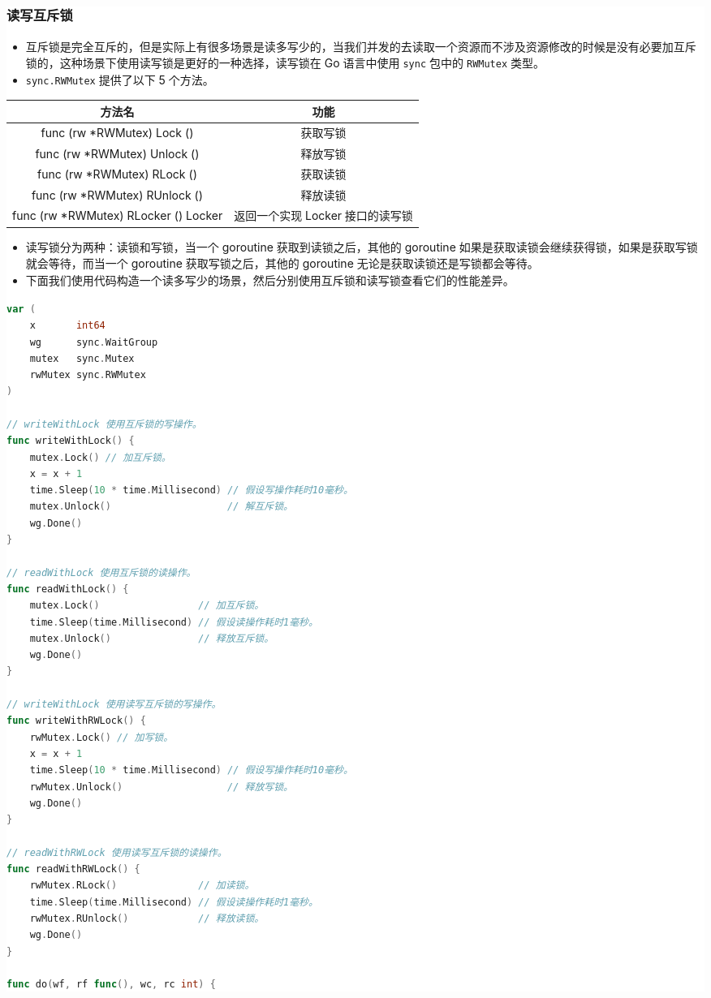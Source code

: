 ### 读写互斥锁

- 互斥锁是完全互斥的，但是实际上有很多场景是读多写少的，当我们并发的去读取一个资源而不涉及资源修改的时候是没有必要加互斥锁的，这种场景下使用读写锁是更好的一种选择，读写锁在 Go 语言中使用 `sync` 包中的 `RWMutex` 类型。
- `sync.RWMutex` 提供了以下 5 个方法。

|                 方法名                 |         功能         |
| :---------------------------------: | :----------------: |
|      func (rw *RWMutex) Lock ()      |        获取写锁        |
|     func (rw *RWMutex) Unlock ()     |        释放写锁        |
|     func (rw *RWMutex) RLock ()      |        获取读锁        |
|    func (rw *RWMutex) RUnlock ()     |        释放读锁        |
| func (rw *RWMutex) RLocker () Locker | 返回一个实现 Locker 接口的读写锁 |

- 读写锁分为两种：读锁和写锁，当一个 goroutine 获取到读锁之后，其他的 goroutine 如果是获取读锁会继续获得锁，如果是获取写锁就会等待，而当一个 goroutine 获取写锁之后，其他的 goroutine 无论是获取读锁还是写锁都会等待。
- 下面我们使用代码构造一个读多写少的场景，然后分别使用互斥锁和读写锁查看它们的性能差异。

```go
var (
	x       int64
	wg      sync.WaitGroup
	mutex   sync.Mutex
	rwMutex sync.RWMutex
)

// writeWithLock 使用互斥锁的写操作。
func writeWithLock() {
	mutex.Lock() // 加互斥锁。
	x = x + 1
	time.Sleep(10 * time.Millisecond) // 假设写操作耗时10毫秒。
	mutex.Unlock()                    // 解互斥锁。
	wg.Done()
}

// readWithLock 使用互斥锁的读操作。
func readWithLock() {
	mutex.Lock()                 // 加互斥锁。
	time.Sleep(time.Millisecond) // 假设读操作耗时1毫秒。
	mutex.Unlock()               // 释放互斥锁。
	wg.Done()
}

// writeWithLock 使用读写互斥锁的写操作。
func writeWithRWLock() {
	rwMutex.Lock() // 加写锁。
	x = x + 1
	time.Sleep(10 * time.Millisecond) // 假设写操作耗时10毫秒。
	rwMutex.Unlock()                  // 释放写锁。
	wg.Done()
}

// readWithRWLock 使用读写互斥锁的读操作。
func readWithRWLock() {
	rwMutex.RLock()              // 加读锁。
	time.Sleep(time.Millisecond) // 假设读操作耗时1毫秒。
	rwMutex.RUnlock()            // 释放读锁。
	wg.Done()
}

func do(wf, rf func(), wc, rc int) {
```